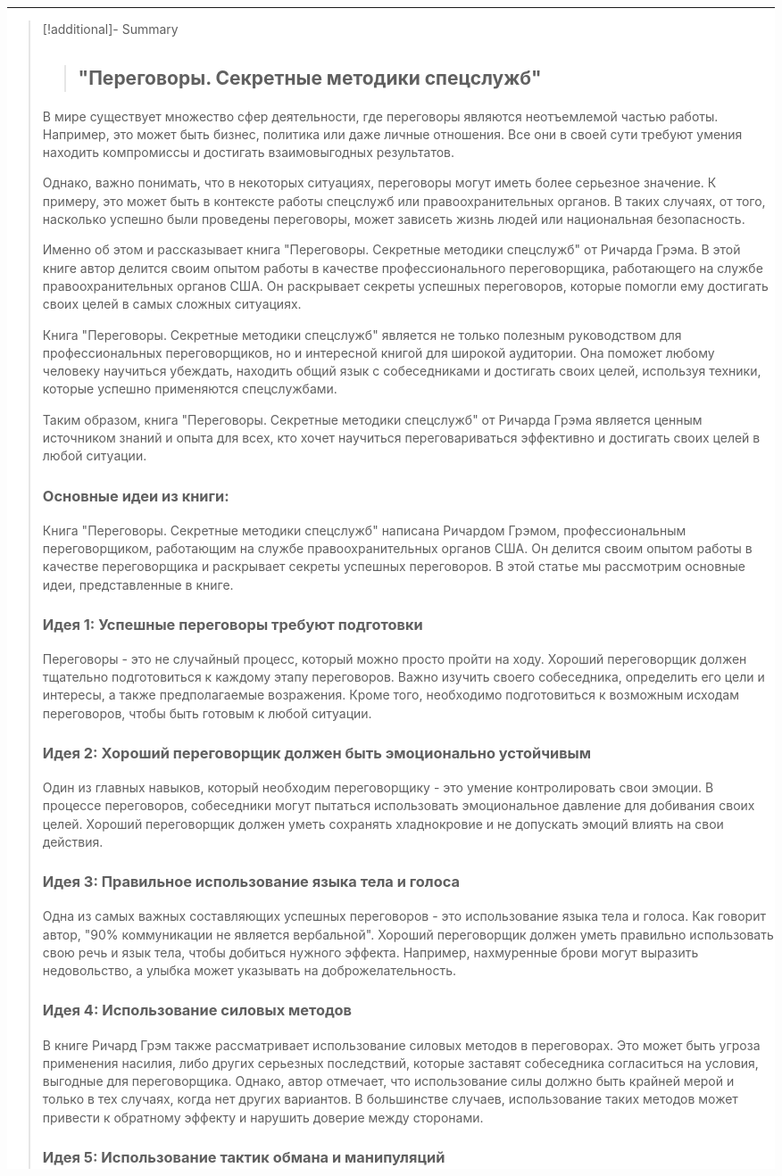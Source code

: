 ****
>[!additional]- Summary
>> ## "Переговоры. Секретные методики спецслужб"
>
> В мире существует множество сфер деятельности, где переговоры являются неотъемлемой частью работы. Например, это может быть бизнес, политика или даже личные отношения. Все они в своей сути требуют умения находить компромиссы и достигать взаимовыгодных результатов.
>
> Однако, важно понимать, что в некоторых ситуациях, переговоры могут иметь более серьезное значение. К примеру, это может быть в контексте работы спецслужб или правоохранительных органов. В таких случаях, от того, насколько успешно были проведены переговоры, может зависеть жизнь людей или национальная безопасность.
>
> Именно об этом и рассказывает книга "Переговоры. Секретные методики спецслужб" от Ричарда Грэма. В этой книге автор делится своим опытом работы в качестве профессионального переговорщика, работающего на службе правоохранительных органов США. Он раскрывает секреты успешных переговоров, которые помогли ему достигать своих целей в самых сложных ситуациях.
>
> Книга "Переговоры. Секретные методики спецслужб" является не только полезным руководством для профессиональных переговорщиков, но и интересной книгой для широкой аудитории. Она поможет любому человеку научиться убеждать, находить общий язык с собеседниками и достигать своих целей, используя техники, которые успешно применяются спецслужбами.
>
> Таким образом, книга "Переговоры. Секретные методики спецслужб" от Ричарда Грэма является ценным источником знаний и опыта для всех, кто хочет научиться переговариваться эффективно и достигать своих целей в любой ситуации.
>
> ### Основные идеи из книги:
> Книга "Переговоры. Секретные методики спецслужб" написана Ричардом Грэмом, профессиональным переговорщиком, работающим на службе правоохранительных органов США. Он делится своим опытом работы в качестве переговорщика и раскрывает секреты успешных переговоров. В этой статье мы рассмотрим основные идеи, представленные в книге.
>
> ### Идея 1: Успешные переговоры требуют подготовки
>
> Переговоры - это не случайный процесс, который можно просто пройти на ходу. Хороший переговорщик должен тщательно подготовиться к каждому этапу переговоров. Важно изучить своего собеседника, определить его цели и интересы, а также предполагаемые возражения. Кроме того, необходимо подготовиться к возможным исходам переговоров, чтобы быть готовым к любой ситуации.
>
> ### Идея 2: Хороший переговорщик должен быть эмоционально устойчивым
>
> Один из главных навыков, который необходим переговорщику - это умение контролировать свои эмоции. В процессе переговоров, собеседники могут пытаться использовать эмоциональное давление для добивания своих целей. Хороший переговорщик должен уметь сохранять хладнокровие и не допускать эмоций влиять на свои действия.
>
> ### Идея 3: Правильное использование языка тела и голоса
>
> Одна из самых важных составляющих успешных переговоров - это использование языка тела и голоса. Как говорит автор, "90% коммуникации не является вербальной". Хороший переговорщик должен уметь правильно использовать свою речь и язык тела, чтобы добиться нужного эффекта. Например, нахмуренные брови могут выразить недовольство, а улыбка может указывать на доброжелательность.
>
> ### Идея 4: Использование силовых методов
>
> В книге Ричард Грэм также рассматривает использование силовых методов в переговорах. Это может быть угроза применения насилия, либо других серьезных последствий, которые заставят собеседника согласиться на условия, выгодные для переговорщика. Однако, автор отмечает, что использование силы должно быть крайней мерой и только в тех случаях, когда нет других вариантов. В большинстве случаев, использование таких методов может привести к обратному эффекту и нарушить доверие между сторонами.
>
> ### Идея 5: Использование тактик обмана и манипуляций